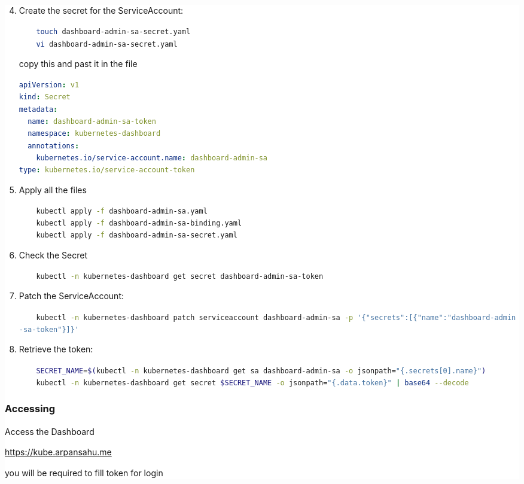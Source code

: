 4. Create the secret for the ServiceAccount:

    ```bash
        touch dashboard-admin-sa-secret.yaml
        vi dashboard-admin-sa-secret.yaml
    ```

    copy this and past it in the file

    ```yaml
    apiVersion: v1
    kind: Secret
    metadata:
      name: dashboard-admin-sa-token
      namespace: kubernetes-dashboard
      annotations:
        kubernetes.io/service-account.name: dashboard-admin-sa
    type: kubernetes.io/service-account-token
    ``` 


5. Apply all the files

    ```bash
        kubectl apply -f dashboard-admin-sa.yaml
        kubectl apply -f dashboard-admin-sa-binding.yaml
        kubectl apply -f dashboard-admin-sa-secret.yaml
    ```

6. Check the Secret

    ```bash
        kubectl -n kubernetes-dashboard get secret dashboard-admin-sa-token
    ```

7. Patch the ServiceAccount:

    ```bash
        kubectl -n kubernetes-dashboard patch serviceaccount dashboard-admin-sa -p '{"secrets":[{"name":"dashboard-admin-sa-token"}]}'
    ```

8. Retrieve the token:

    ```bash
        SECRET_NAME=$(kubectl -n kubernetes-dashboard get sa dashboard-admin-sa -o jsonpath="{.secrets[0].name}")
        kubectl -n kubernetes-dashboard get secret $SECRET_NAME -o jsonpath="{.data.token}" | base64 --decode
    ```

### Accessing 

Access the Dashboard

https://kube.arpansahu.me

you will be required to fill token for login
